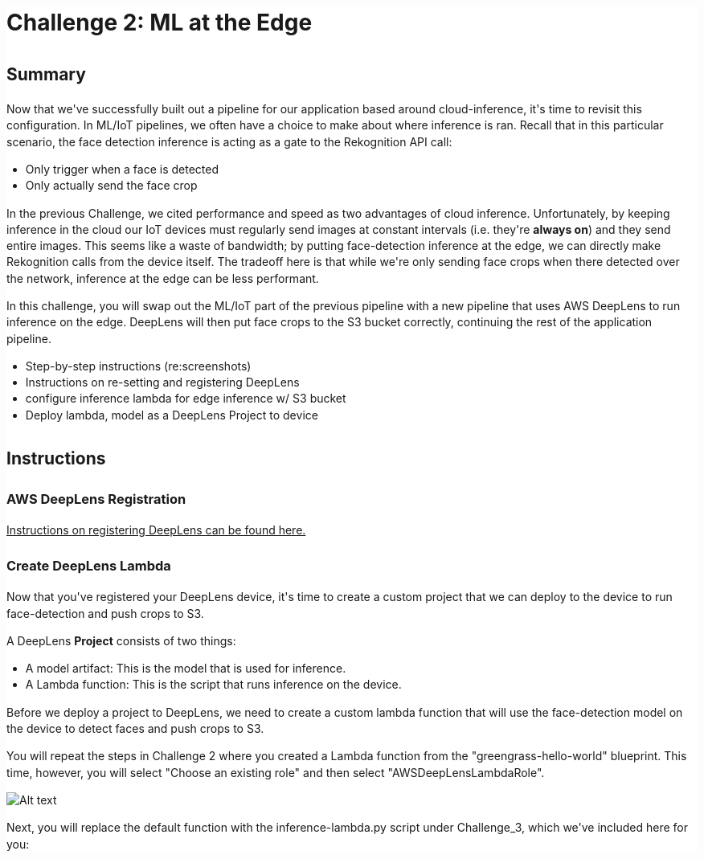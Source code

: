 # Challenge 2: ML at the Edge
## Summary

Now that we've successfully built out a pipeline for our application based around cloud-inference, it's time to revisit this configuration. In ML/IoT pipelines, we often have a choice to make about where inference is ran. Recall that in this particular scenario, the face detection inference is acting as a gate to the Rekognition API call:
* Only trigger when a face is detected
* Only actually send the face crop

In the previous Challenge, we cited performance and speed as two advantages of cloud inference. Unfortunately, by keeping inference in the cloud our IoT devices must regularly send images at constant intervals (i.e. they're **always on**) and they send entire images. This seems like a waste of bandwidth; by putting face-detection inference at the edge, we can directly make Rekognition calls from the device itself. The tradeoff here is that while we're only sending face crops when there detected over the network, inference at the edge can be less performant.

In this challenge, you will swap out the ML/IoT part of the previous pipeline with a new pipeline that uses AWS DeepLens to run inference on the edge. DeepLens will then put face crops to the S3 bucket correctly, continuing the rest of the application pipeline.

* Step-by-step instructions (re:screenshots)
* Instructions on re-setting and registering DeepLens
* configure inference lambda for edge inference w/ S3 bucket
* Deploy lambda, model as a DeepLens Project to device

## Instructions

### AWS DeepLens Registration

[Instructions on registering DeepLens can be found here.](https://s3.amazonaws.com/deeplens-workshop-06-20-2018/MLGGDeepLensWorkshop06-20-2018.pdf)

### Create DeepLens Lambda

Now that you've registered your DeepLens device, it's time to create a custom project that we can deploy to the device to run face-detection and push crops to S3.

A DeepLens **Project** consists of two things:
* A model artifact: This is the model that is used for inference.
* A Lambda function: This is the script that runs inference on the device.

Before we deploy a project to DeepLens, we need to create a custom lambda function that will use the face-detection model on the device to detect faces and push crops to S3.

You will repeat the steps in Challenge 2 where you created a Lambda function from the "greengrass-hello-world" blueprint. This time, however, you will select "Choose an existing role" and then select "AWSDeepLensLambdaRole". 

![Alt text](../screenshots/deeplens_lambda_0.png)

Next, you will replace the default function with the inference-lambda.py script under Challenge_3, which we've included here for you:

